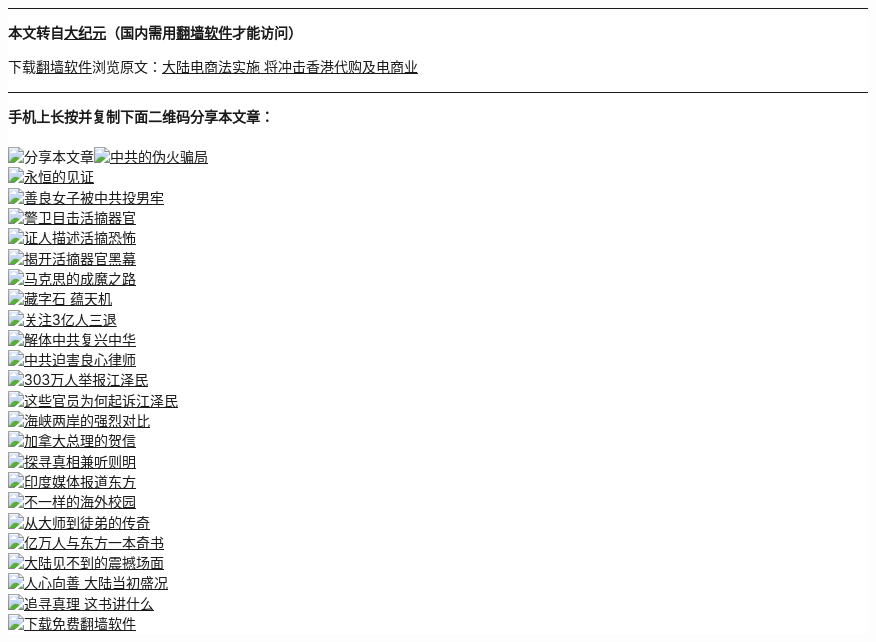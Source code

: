 <hr>

<strong>本文转自<a href="https://www.epochtimes.com">大纪元</a>（国内需用<a href="https://github.com/bannedbook/fanqiang/wiki">翻墙软件</a>才能访问）</strong><p>下载<a href="https://github.com/bannedbook/fanqiang/wiki">翻墙软件</a>浏览原文：<a href="https://www.epochtimes.com/gb/18/12/28/n10937017.htm">大陆电商法实施 将冲击香港代购及电商业</a></p><hr>

<strong>手机上长按并复制下面二维码分享本文章：</strong><br><br><img src="http://d1p1.ip.zn2.us/v.php?action=qrcode&url=/gb/18/12/28/n10937017.md%231" title="分享本文章"></td><td VALIGN=TOP><a href="/gb/16/1/21/n4622075.md?dfh#1" target="_blank"><img src="https://raw.githubusercontent.com/pawd278/djy/master/gb/300/wei-f1.jpg" title="中共的伪火骗局"  alt="中共的伪火骗局"></a><br><a href="https://github.com/pawd278/www/blob/master/README.md?dfh#9" target="_blank"><img src="https://raw.githubusercontent.com/pawd278/djy/master/gb/300/yong-h.jpg" title="永恒的见证"  alt="永恒的见证"></a><br><a href="/gb/13/9/29/n3974789.md?dfh#1" target="_blank"><img src="https://raw.githubusercontent.com/pawd278/djy/master/gb/300/shang-lnz.jpg" title="善良女子被中共投男牢"  alt="善良女子被中共投男牢"></a><br><a href="/gb/16/3/16/n4663449.md?dfh#1" target="_blank"><img src="https://raw.githubusercontent.com/pawd278/djy/master/gb/300/huo-z3.jpg" title="警卫目击活摘器官"  alt="警卫目击活摘器官"></a><br><a href="/gb/16/8/7/n8177641.md?dfh#1" target="_blank"><img src="https://raw.githubusercontent.com/pawd278/djy/master/gb/300/huo-z4.jpg" title="证人描述活摘恐怖"  alt="证人描述活摘恐怖"></a><br><a href="/gb/10/4/19/n2881569.md?dfh#1" target="_blank"><img src="https://raw.githubusercontent.com/pawd278/djy/master/gb/300/huo-z1.jpg" title="揭开活摘器官黑幕"  alt="揭开活摘器官黑幕"></a><br><a href="/gb/10/11/7/n3077476.md?dfh#1" target="_blank"><img src="https://raw.githubusercontent.com/pawd278/djy/master/gb/300/ma-ks.jpg" title="马克思的成魔之路"  alt="马克思的成魔之路"></a><br><a href="/gb/14/6/9/n4173977.md?dfh#1" target="_blank"><img src="https://raw.githubusercontent.com/pawd278/djy/master/gb/300/chang-zs.jpg" title="藏字石 蕴天机"  alt="藏字石 蕴天机"></a><br><a href="/gb/18/5/10/n10381511.md?dfh#1" target="_blank"><img src="https://raw.githubusercontent.com/pawd278/djy/master/gb/300/st1.jpg" title="关注3亿人三退"  alt="关注3亿人三退"></a><br><a href="/gb/18/3/21/n10237682.md?dfh#1" target="_blank"><img src="https://raw.githubusercontent.com/pawd278/djy/master/gb/300/jie-t.jpg" title="解体中共复兴中华"  alt="解体中共复兴中华"></a><br><a href="/gb/9/2/9/n2422991.md?dfh#1" target="_blank"><img src="https://raw.githubusercontent.com/pawd278/djy/master/gb/300/gao-zs.jpg" title="中共迫害良心律师"  alt="中共迫害良心律师"></a><br><a href="/gb/18/12/9/n10900044.md?dfh#1" target="_blank"><img src="https://raw.githubusercontent.com/pawd278/djy/master/gb/300/sj1.jpg" title="303万人举报江泽民"  alt="303万人举报江泽民"></a><br><a href="/gb/18/8/28/n10672014.md?dfh#1" target="_blank"><img src="https://raw.githubusercontent.com/pawd278/djy/master/gb/300/sj2.jpg" title="这些官员为何起诉江泽民"  alt="这些官员为何起诉江泽民"></a><br><a href="/gb/8/12/18/n2367165.md?dfh#1" target="_blank"><img src="https://raw.githubusercontent.com/pawd278/djy/master/gb/300/liangan.jpg" title="海峡两岸的强烈对比"  alt="海峡两岸的强烈对比"></a><br><a href="/gb/15/12/10/n4593139.md?dfh#1" target="_blank"><img src="https://raw.githubusercontent.com/pawd278/djy/master/gb/300/jia-ndzl.jpg" title="加拿大总理的贺信"  alt="加拿大总理的贺信"></a><br><a href="/gb/11/6/17/n3289382.md?dfh#1" target="_blank"><img src="https://raw.githubusercontent.com/pawd278/djy/master/gb/300/xiao-wd.jpg" title="探寻真相兼听则明"  alt="探寻真相兼听则明"></a><br><a href="/gb/18/10/27/n10812623.md?dfh#1" target="_blank"><img src="https://raw.githubusercontent.com/pawd278/djy/master/gb/300/yindu.jpg" title="印度媒体报道东方"  alt="印度媒体报道东方"></a><br><a href="/gb/18/6/9/n10469652.md?dfh#1" target="_blank"><img src="https://raw.githubusercontent.com/pawd278/djy/master/gb/300/xie-j.jpg" title="不一样的海外校园"  alt="不一样的海外校园"></a><br><a href="/gb/7/4/5/n1669415.md?dfh#1" target="_blank"><img src="https://raw.githubusercontent.com/pawd278/djy/master/gb/300/li-up.jpg" title="从大师到徒弟的传奇"  alt="从大师到徒弟的传奇"></a><br><a href="/gb/17/5/26/n9191512.md?dfh#1" target="_blank"><img src="https://raw.githubusercontent.com/pawd278/djy/master/gb/300/zfl2.jpg" title="亿万人与东方一本奇书"  alt="亿万人与东方一本奇书"></a><br><a href="/gb/13/11/27/n4020290.md?dfh#1" target="_blank"><img src="https://raw.githubusercontent.com/pawd278/djy/master/gb/300/zhen-h.jpg" title="大陆见不到的震撼场面"  alt="大陆见不到的震撼场面"></a><br><a href="/gb/15/7/17/n4482910.md?dfh#1" target="_blank"><img src="https://raw.githubusercontent.com/pawd278/djy/master/gb/300/dalu-sk.jpg" title="人心向善 大陆当初盛况"  alt="人心向善 大陆当初盛况"></a><br><a href="/gb/19/1/5/n10955468.md?dfh#1" target="_blank"><img src="https://raw.githubusercontent.com/pawd278/djy/master/gb/300/zfl1.jpg" title="追寻真理 这书讲什么"  alt="追寻真理 这书讲什么"></a><br><a href="https://github.com/bannedbook/fanqiang/wiki" target="_blank"><img src="https://raw.githubusercontent.com/pawd278/djy/master/gb/300/fq1.jpg" title="下载免费翻墙软件"  alt="下载免费翻墙软件"></a><br></td></tr></table>